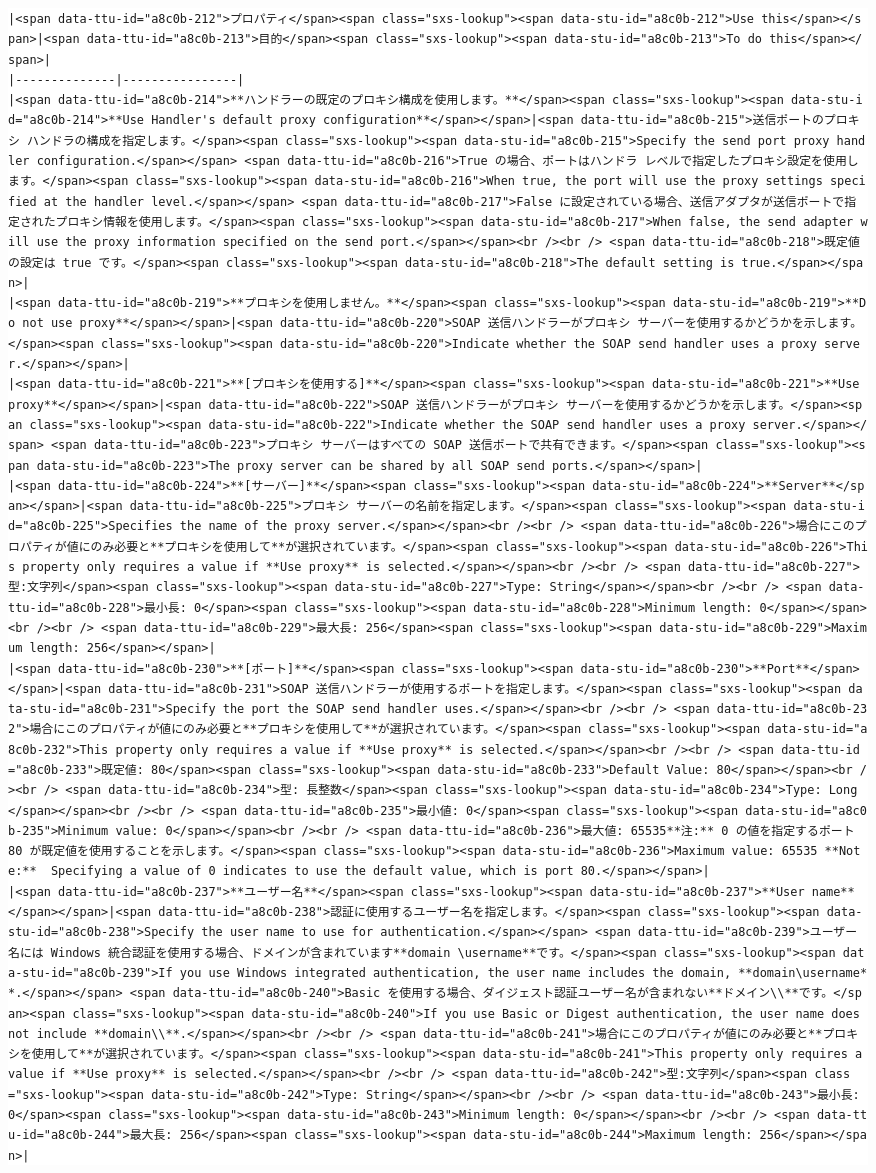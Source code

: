     |<span data-ttu-id="a8c0b-212">プロパティ</span><span class="sxs-lookup"><span data-stu-id="a8c0b-212">Use this</span></span>|<span data-ttu-id="a8c0b-213">目的</span><span class="sxs-lookup"><span data-stu-id="a8c0b-213">To do this</span></span>|  
    |--------------|----------------|  
    |<span data-ttu-id="a8c0b-214">**ハンドラーの既定のプロキシ構成を使用します。**</span><span class="sxs-lookup"><span data-stu-id="a8c0b-214">**Use Handler's default proxy configuration**</span></span>|<span data-ttu-id="a8c0b-215">送信ポートのプロキシ ハンドラの構成を指定します。</span><span class="sxs-lookup"><span data-stu-id="a8c0b-215">Specify the send port proxy handler configuration.</span></span> <span data-ttu-id="a8c0b-216">True の場合、ポートはハンドラ レベルで指定したプロキシ設定を使用します。</span><span class="sxs-lookup"><span data-stu-id="a8c0b-216">When true, the port will use the proxy settings specified at the handler level.</span></span> <span data-ttu-id="a8c0b-217">False に設定されている場合、送信アダプタが送信ポートで指定されたプロキシ情報を使用します。</span><span class="sxs-lookup"><span data-stu-id="a8c0b-217">When false, the send adapter will use the proxy information specified on the send port.</span></span><br /><br /> <span data-ttu-id="a8c0b-218">既定値の設定は true です。</span><span class="sxs-lookup"><span data-stu-id="a8c0b-218">The default setting is true.</span></span>|  
    |<span data-ttu-id="a8c0b-219">**プロキシを使用しません。**</span><span class="sxs-lookup"><span data-stu-id="a8c0b-219">**Do not use proxy**</span></span>|<span data-ttu-id="a8c0b-220">SOAP 送信ハンドラーがプロキシ サーバーを使用するかどうかを示します。</span><span class="sxs-lookup"><span data-stu-id="a8c0b-220">Indicate whether the SOAP send handler uses a proxy server.</span></span>|  
    |<span data-ttu-id="a8c0b-221">**[プロキシを使用する]**</span><span class="sxs-lookup"><span data-stu-id="a8c0b-221">**Use proxy**</span></span>|<span data-ttu-id="a8c0b-222">SOAP 送信ハンドラーがプロキシ サーバーを使用するかどうかを示します。</span><span class="sxs-lookup"><span data-stu-id="a8c0b-222">Indicate whether the SOAP send handler uses a proxy server.</span></span> <span data-ttu-id="a8c0b-223">プロキシ サーバーはすべての SOAP 送信ポートで共有できます。</span><span class="sxs-lookup"><span data-stu-id="a8c0b-223">The proxy server can be shared by all SOAP send ports.</span></span>|  
    |<span data-ttu-id="a8c0b-224">**[サーバー]**</span><span class="sxs-lookup"><span data-stu-id="a8c0b-224">**Server**</span></span>|<span data-ttu-id="a8c0b-225">プロキシ サーバーの名前を指定します。</span><span class="sxs-lookup"><span data-stu-id="a8c0b-225">Specifies the name of the proxy server.</span></span><br /><br /> <span data-ttu-id="a8c0b-226">場合にこのプロパティが値にのみ必要と**プロキシを使用して**が選択されています。</span><span class="sxs-lookup"><span data-stu-id="a8c0b-226">This property only requires a value if **Use proxy** is selected.</span></span><br /><br /> <span data-ttu-id="a8c0b-227">型:文字列</span><span class="sxs-lookup"><span data-stu-id="a8c0b-227">Type: String</span></span><br /><br /> <span data-ttu-id="a8c0b-228">最小長: 0</span><span class="sxs-lookup"><span data-stu-id="a8c0b-228">Minimum length: 0</span></span><br /><br /> <span data-ttu-id="a8c0b-229">最大長: 256</span><span class="sxs-lookup"><span data-stu-id="a8c0b-229">Maximum length: 256</span></span>|  
    |<span data-ttu-id="a8c0b-230">**[ポート]**</span><span class="sxs-lookup"><span data-stu-id="a8c0b-230">**Port**</span></span>|<span data-ttu-id="a8c0b-231">SOAP 送信ハンドラーが使用するポートを指定します。</span><span class="sxs-lookup"><span data-stu-id="a8c0b-231">Specify the port the SOAP send handler uses.</span></span><br /><br /> <span data-ttu-id="a8c0b-232">場合にこのプロパティが値にのみ必要と**プロキシを使用して**が選択されています。</span><span class="sxs-lookup"><span data-stu-id="a8c0b-232">This property only requires a value if **Use proxy** is selected.</span></span><br /><br /> <span data-ttu-id="a8c0b-233">既定値: 80</span><span class="sxs-lookup"><span data-stu-id="a8c0b-233">Default Value: 80</span></span><br /><br /> <span data-ttu-id="a8c0b-234">型: 長整数</span><span class="sxs-lookup"><span data-stu-id="a8c0b-234">Type: Long</span></span><br /><br /> <span data-ttu-id="a8c0b-235">最小値: 0</span><span class="sxs-lookup"><span data-stu-id="a8c0b-235">Minimum value: 0</span></span><br /><br /> <span data-ttu-id="a8c0b-236">最大値: 65535**注:** 0 の値を指定するポート 80 が既定値を使用することを示します。</span><span class="sxs-lookup"><span data-stu-id="a8c0b-236">Maximum value: 65535 **Note:**  Specifying a value of 0 indicates to use the default value, which is port 80.</span></span>|  
    |<span data-ttu-id="a8c0b-237">**ユーザー名**</span><span class="sxs-lookup"><span data-stu-id="a8c0b-237">**User name**</span></span>|<span data-ttu-id="a8c0b-238">認証に使用するユーザー名を指定します。</span><span class="sxs-lookup"><span data-stu-id="a8c0b-238">Specify the user name to use for authentication.</span></span> <span data-ttu-id="a8c0b-239">ユーザー名には Windows 統合認証を使用する場合、ドメインが含まれています**domain \username**です。</span><span class="sxs-lookup"><span data-stu-id="a8c0b-239">If you use Windows integrated authentication, the user name includes the domain, **domain\username**.</span></span> <span data-ttu-id="a8c0b-240">Basic を使用する場合、ダイジェスト認証ユーザー名が含まれない**ドメイン\\**です。</span><span class="sxs-lookup"><span data-stu-id="a8c0b-240">If you use Basic or Digest authentication, the user name does not include **domain\\**.</span></span><br /><br /> <span data-ttu-id="a8c0b-241">場合にこのプロパティが値にのみ必要と**プロキシを使用して**が選択されています。</span><span class="sxs-lookup"><span data-stu-id="a8c0b-241">This property only requires a value if **Use proxy** is selected.</span></span><br /><br /> <span data-ttu-id="a8c0b-242">型:文字列</span><span class="sxs-lookup"><span data-stu-id="a8c0b-242">Type: String</span></span><br /><br /> <span data-ttu-id="a8c0b-243">最小長: 0</span><span class="sxs-lookup"><span data-stu-id="a8c0b-243">Minimum length: 0</span></span><br /><br /> <span data-ttu-id="a8c0b-244">最大長: 256</span><span class="sxs-lookup"><span data-stu-id="a8c0b-244">Maximum length: 256</span></span>|  
